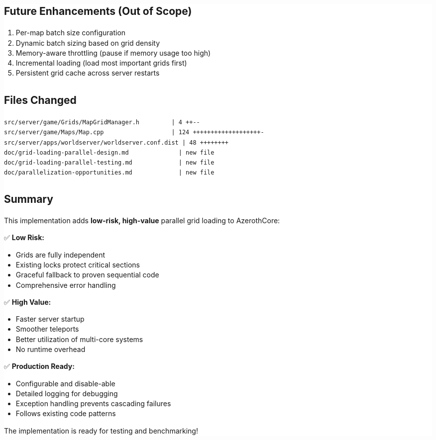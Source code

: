 ## Future Enhancements (Out of Scope)

1. Per-map batch size configuration
2. Dynamic batch sizing based on grid density
3. Memory-aware throttling (pause if memory usage too high)
4. Incremental loading (load most important grids first)
5. Persistent grid cache across server restarts

## Files Changed

```
src/server/game/Grids/MapGridManager.h         | 4 ++--
src/server/game/Maps/Map.cpp                   | 124 +++++++++++++++++++-
src/server/apps/worldserver/worldserver.conf.dist | 48 ++++++++
doc/grid-loading-parallel-design.md              | new file
doc/grid-loading-parallel-testing.md             | new file
doc/parallelization-opportunities.md             | new file
```

## Summary

This implementation adds **low-risk, high-value** parallel grid loading to AzerothCore:

✅ **Low Risk:**
- Grids are fully independent
- Existing locks protect critical sections
- Graceful fallback to proven sequential code
- Comprehensive error handling

✅ **High Value:**
- Faster server startup
- Smoother teleports
- Better utilization of multi-core systems
- No runtime overhead

✅ **Production Ready:**
- Configurable and disable-able
- Detailed logging for debugging
- Exception handling prevents cascading failures
- Follows existing code patterns

The implementation is ready for testing and benchmarking!
